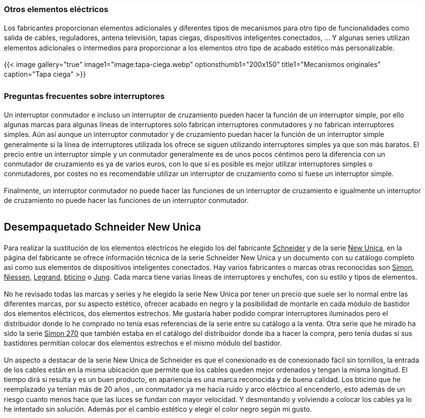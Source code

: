 ### Otros elementos eléctricos

Los fabricantes proporcionan  elementos adicionales y diferentes tipos de mecanismos para otro tipo de funcionalidades como salida de cables, reguladores, antena televisión, tapas ciegas, dispositivos inteligentes conectados, ... Y algunas series utilizan elementos adicionales o intermedios para proporcionar a los elementos otro tipo de acabado estético más personalizable.

{{< image
    gallery="true"
    image1="image:tapa-ciega.webp" optionsthumb1="200x150" title1="Mecanismos originales"
    caption="Tapa ciega" >}}

### Preguntas frecuentes sobre interruptores

Un interruptor conmutador e incluso un interruptor de cruzamiento pueden hacer la función de un interruptor simple, por ello algunas marcas para algunas líneas de interruptores solo fabrican interruptores conmutadores y no fabrican interruptores simples. Aún así aunque un interruptor conmutador y de cruzamiento puedan hacer la función de un interruptor simple generalmente si la línea de interruptores utilizada los ofrece se siguen utilizando interruptores simples ya que son más baratos. El precio entre un interruptor simple y un conmutador generalmente es de unos pocos céntimos pero la diferencia con un conmutador de cruzamiento es ya de varios euros, con lo que sí es posible es mejor utilizar interruptores simples o conmutadores, por costes no es recomendable utilizar un interruptor de cruzamiento como si fuese un interruptor simple.

Finalmente, un interruptor conmutador no puede hacer las funciones de un interruptor de cruzamiento e igualmente un interruptor de cruzamiento no puede hacer las funciones de un interruptor conmutador.

## Desempaquetado Schneider New Unica

Para realizar la sustitución de los elementos eléctricos he elegido los del fabricante [Schneider](https://www.se.com/es/es/) y de la serie [New Unica](https://www.se.com/es/es/product-range/65439-new-unica/?parent-subcategory-id=5620&filter=business-5-residencial-y-peque%C3%B1o-terciario#overview), en la página del fabricante se ofrece información técnica de la serie Schneider New Unica y un documento con su catálogo completo asi como sus elementos de dispositivos inteligentes conectados. Hay varios fabricantes o marcas otras reconocidas son [Simon](https://www.simonelectric.com/), [Niessen](https://new.abb.com/low-voltage/es/productos/niessen), [Legrand](https://www.legrand.es/), [bticino](https://www.bticino.es/) o [Jung](https://www.jung.de/es/). Cada marca tiene varias líneas de interruptores y enchufes, con su estilo y tipos de elementos.

No he revisado todas las marcas y series y he elegido la serie New Unica por tener un precio que suele ser lo normal entre las diferentes marcas, por su aspecto estético, ofrecer acabado en negro y la posibilidad de montarle en cada módulo de bastidor dos elementos eléctricos, dos elementos estrechos. Me gustaría haber podido comprar interruptores iluminados pero el distribuidor donde lo he comprado no tenía esas referencias de la serie entre su catálogo a la venta. Otra serie que he mirado ha sido la serie [Simon 270](https://www.simonelectric.com/simon-270) que también estaba en el catálogo del distribuidor donde iba a hacer la compra, pero tenía dudas si sus bastidores permitían colocar dos elementos estrechos e el mismo módulo del bastidor.

Un aspecto a destacar de la serie New Unica de Schneider es que el conexionado es de conexionado fácil sin tornillos, la entrada de los cables están en la misma ubicación que permite que los cables queden mejor ordenados y tengan la misma longitud. El tiempo dirá si resulta y es un buen producto, en apariencia es una marca reconocida y de buena calidad. Los bticino que he reemplazado ya tenían más de 20 años , un conmutador ya me hacía ruido y arco eléctrico al encenderlo, esto además de un riesgo cuanto menos hace que las luces se fundan con mayor velocidad. Y desmontando y volviendo a colocar los cables ya lo he intentado sin solución. Además por el cambio estético y elegir el color negro según mi gusto.
